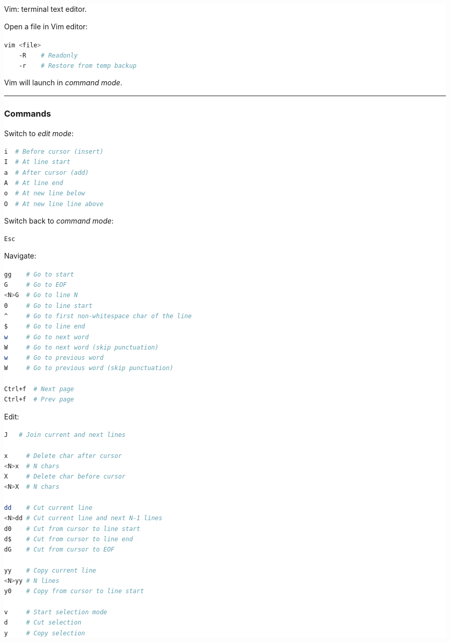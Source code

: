 Vim: terminal text editor.

Open a file in Vim editor:
```sh
vim <file>
	-R    # Readonly
	-r    # Restore from temp backup
```

Vim will launch in *command mode*.<br/>

---
### Commands

Switch to *edit mode*:
```sh
i  # Before cursor (insert)
I  # At line start
a  # After cursor (add)
A  # At line end
o  # At new line below
O  # At new line line above
```

Switch back to *command mode*:
```sh
Esc
```

Navigate:
```sh
gg    # Go to start
G     # Go to EOF
<N>G  # Go to line N
0     # Go to line start
^     # Go to first non-whitespace char of the line
$     # Go to line end
w     # Go to next word
W     # Go to next word (skip punctuation)
w     # Go to previous word
W     # Go to previous word (skip punctuation)

Ctrl+f  # Next page
Ctrl+f  # Prev page
```

Edit:
```sh
J   # Join current and next lines

x     # Delete char after cursor
<N>x  # N chars
X     # Delete char before cursor
<N>X  # N chars

dd    # Cut current line
<N>dd # Cut current line and next N-1 lines
d0    # Cut from cursor to line start
d$    # Cut from cursor to line end
dG    # Cut from cursor to EOF

yy    # Copy current line
<N>yy # N lines
y0    # Copy from cursor to line start

v     # Start selection mode
d     # Cut selection
y     # Copy selection
```